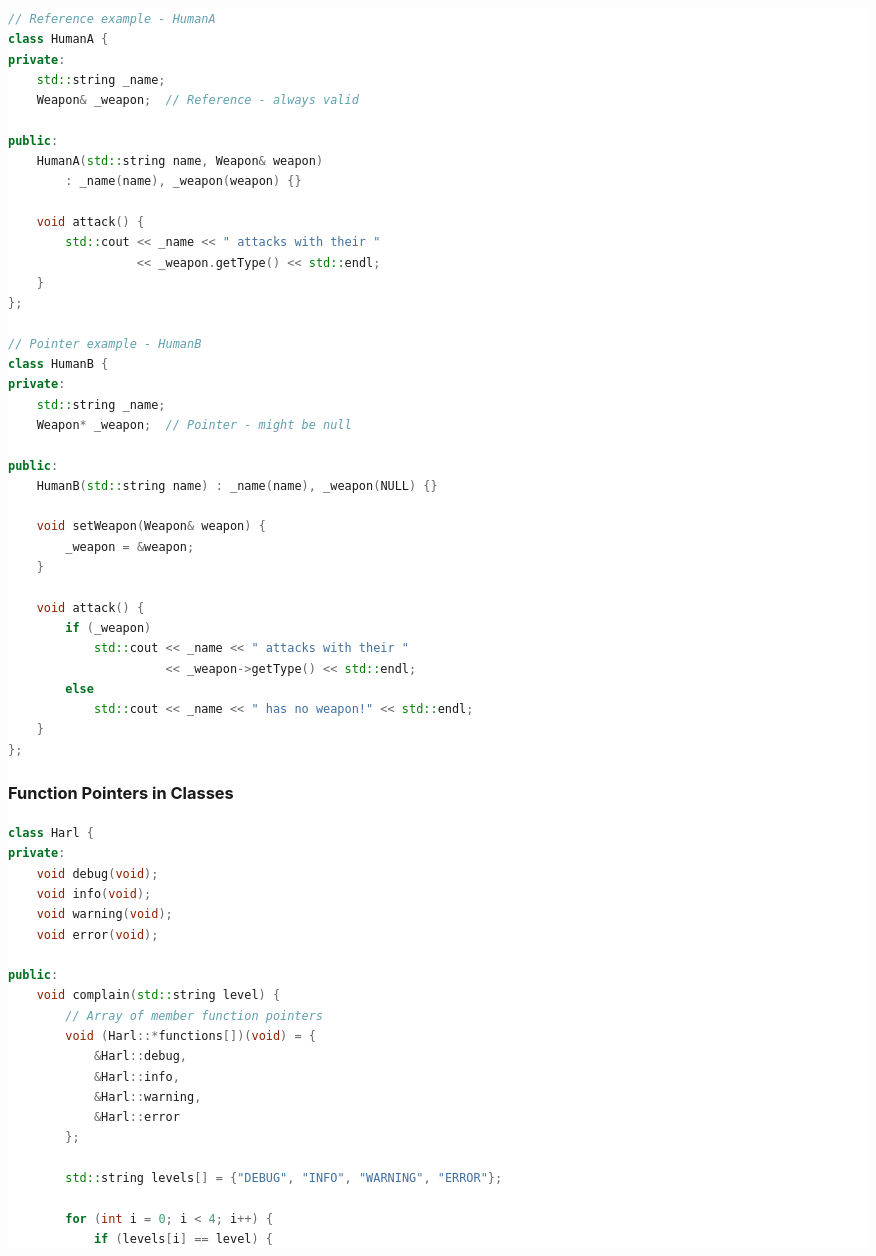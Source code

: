 ```cpp
// Reference example - HumanA
class HumanA {
private:
    std::string _name;
    Weapon& _weapon;  // Reference - always valid
    
public:
    HumanA(std::string name, Weapon& weapon) 
        : _name(name), _weapon(weapon) {}
    
    void attack() {
        std::cout << _name << " attacks with their " 
                  << _weapon.getType() << std::endl;
    }
};

// Pointer example - HumanB  
class HumanB {
private:
    std::string _name;
    Weapon* _weapon;  // Pointer - might be null
    
public:
    HumanB(std::string name) : _name(name), _weapon(NULL) {}
    
    void setWeapon(Weapon& weapon) {
        _weapon = &weapon;
    }
    
    void attack() {
        if (_weapon)
            std::cout << _name << " attacks with their " 
                      << _weapon->getType() << std::endl;
        else
            std::cout << _name << " has no weapon!" << std::endl;
    }
};
```

### Function Pointers in Classes

```cpp
class Harl {
private:
    void debug(void);
    void info(void);
    void warning(void);
    void error(void);

public:
    void complain(std::string level) {
        // Array of member function pointers
        void (Harl::*functions[])(void) = {
            &Harl::debug,
            &Harl::info, 
            &Harl::warning,
            &Harl::error
        };
        
        std::string levels[] = {"DEBUG", "INFO", "WARNING", "ERROR"};
        
        for (int i = 0; i < 4; i++) {
            if (levels[i] == level) {
```